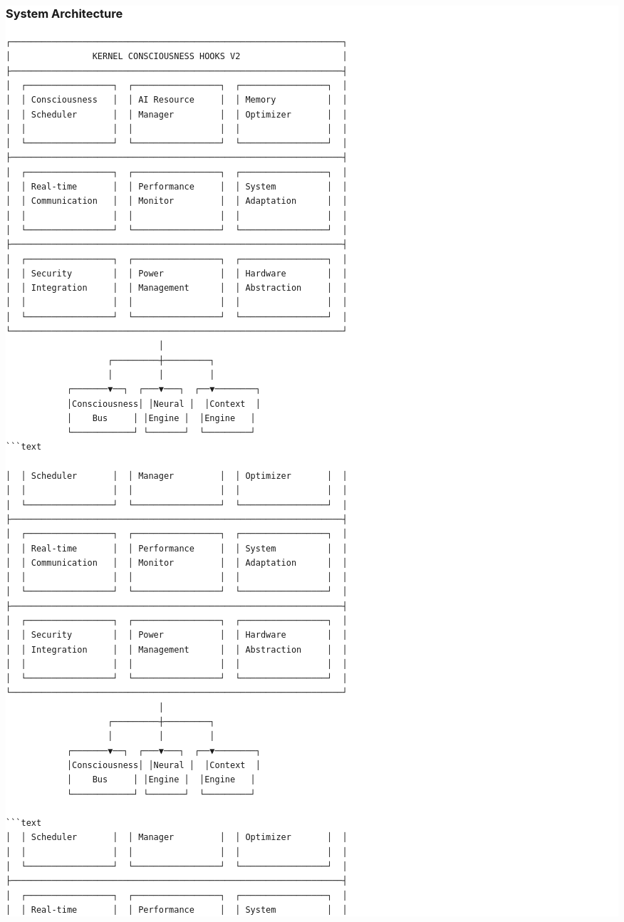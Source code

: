 ### System Architecture

```text
┌─────────────────────────────────────────────────────────────────┐
│                KERNEL CONSCIOUSNESS HOOKS V2                    │
├─────────────────────────────────────────────────────────────────┤
│  ┌─────────────────┐  ┌─────────────────┐  ┌─────────────────┐  │
│  │ Consciousness   │  │ AI Resource     │  │ Memory          │  │
│  │ Scheduler       │  │ Manager         │  │ Optimizer       │  │
│  │                 │  │                 │  │                 │  │
│  └─────────────────┘  └─────────────────┘  └─────────────────┘  │
├─────────────────────────────────────────────────────────────────┤
│  ┌─────────────────┐  ┌─────────────────┐  ┌─────────────────┐  │
│  │ Real-time       │  │ Performance     │  │ System          │  │
│  │ Communication   │  │ Monitor         │  │ Adaptation      │  │
│  │                 │  │                 │  │                 │  │
│  └─────────────────┘  └─────────────────┘  └─────────────────┘  │
├─────────────────────────────────────────────────────────────────┤
│  ┌─────────────────┐  ┌─────────────────┐  ┌─────────────────┐  │
│  │ Security        │  │ Power           │  │ Hardware        │  │
│  │ Integration     │  │ Management      │  │ Abstraction     │  │
│  │                 │  │                 │  │                 │  │
│  └─────────────────┘  └─────────────────┘  └─────────────────┘  │
└─────────────────────────────────────────────────────────────────┘
                              │
                    ┌─────────┼─────────┐
                    │         │         │
            ┌───────▼──┐  ┌───▼───┐  ┌──▼────────┐
            │Consciousness│ │Neural │  │Context  │
            │    Bus     │ │Engine │  │Engine   │
            └────────────┘ └───────┘  └─────────┘
```text

│  │ Scheduler       │  │ Manager         │  │ Optimizer       │  │
│  │                 │  │                 │  │                 │  │
│  └─────────────────┘  └─────────────────┘  └─────────────────┘  │
├─────────────────────────────────────────────────────────────────┤
│  ┌─────────────────┐  ┌─────────────────┐  ┌─────────────────┐  │
│  │ Real-time       │  │ Performance     │  │ System          │  │
│  │ Communication   │  │ Monitor         │  │ Adaptation      │  │
│  │                 │  │                 │  │                 │  │
│  └─────────────────┘  └─────────────────┘  └─────────────────┘  │
├─────────────────────────────────────────────────────────────────┤
│  ┌─────────────────┐  ┌─────────────────┐  ┌─────────────────┐  │
│  │ Security        │  │ Power           │  │ Hardware        │  │
│  │ Integration     │  │ Management      │  │ Abstraction     │  │
│  │                 │  │                 │  │                 │  │
│  └─────────────────┘  └─────────────────┘  └─────────────────┘  │
└─────────────────────────────────────────────────────────────────┘
                              │
                    ┌─────────┼─────────┐
                    │         │         │
            ┌───────▼──┐  ┌───▼───┐  ┌──▼────────┐
            │Consciousness│ │Neural │  │Context  │
            │    Bus     │ │Engine │  │Engine   │
            └────────────┘ └───────┘  └─────────┘

```text
│  │ Scheduler       │  │ Manager         │  │ Optimizer       │  │
│  │                 │  │                 │  │                 │  │
│  └─────────────────┘  └─────────────────┘  └─────────────────┘  │
├─────────────────────────────────────────────────────────────────┤
│  ┌─────────────────┐  ┌─────────────────┐  ┌─────────────────┐  │
│  │ Real-time       │  │ Performance     │  │ System          │  │
```